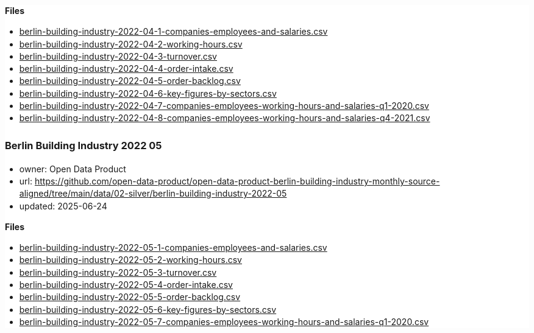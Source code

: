 **Files**

* [berlin-building-industry-2022-04-1-companies-employees-and-salaries.csv](https://raw.githubusercontent.com/open-data-product/open-data-product-berlin-building-industry-monthly-source-aligned/main/data/02-silver/berlin-building-industry-2022-04/berlin-building-industry-2022-04-1-companies-employees-and-salaries.csv)
* [berlin-building-industry-2022-04-2-working-hours.csv](https://raw.githubusercontent.com/open-data-product/open-data-product-berlin-building-industry-monthly-source-aligned/main/data/02-silver/berlin-building-industry-2022-04/berlin-building-industry-2022-04-2-working-hours.csv)
* [berlin-building-industry-2022-04-3-turnover.csv](https://raw.githubusercontent.com/open-data-product/open-data-product-berlin-building-industry-monthly-source-aligned/main/data/02-silver/berlin-building-industry-2022-04/berlin-building-industry-2022-04-3-turnover.csv)
* [berlin-building-industry-2022-04-4-order-intake.csv](https://raw.githubusercontent.com/open-data-product/open-data-product-berlin-building-industry-monthly-source-aligned/main/data/02-silver/berlin-building-industry-2022-04/berlin-building-industry-2022-04-4-order-intake.csv)
* [berlin-building-industry-2022-04-5-order-backlog.csv](https://raw.githubusercontent.com/open-data-product/open-data-product-berlin-building-industry-monthly-source-aligned/main/data/02-silver/berlin-building-industry-2022-04/berlin-building-industry-2022-04-5-order-backlog.csv)
* [berlin-building-industry-2022-04-6-key-figures-by-sectors.csv](https://raw.githubusercontent.com/open-data-product/open-data-product-berlin-building-industry-monthly-source-aligned/main/data/02-silver/berlin-building-industry-2022-04/berlin-building-industry-2022-04-6-key-figures-by-sectors.csv)
* [berlin-building-industry-2022-04-7-companies-employees-working-hours-and-salaries-q1-2020.csv](https://raw.githubusercontent.com/open-data-product/open-data-product-berlin-building-industry-monthly-source-aligned/main/data/02-silver/berlin-building-industry-2022-04/berlin-building-industry-2022-04-7-companies-employees-working-hours-and-salaries-q1-2020.csv)
* [berlin-building-industry-2022-04-8-companies-employees-working-hours-and-salaries-q4-2021.csv](https://raw.githubusercontent.com/open-data-product/open-data-product-berlin-building-industry-monthly-source-aligned/main/data/02-silver/berlin-building-industry-2022-04/berlin-building-industry-2022-04-8-companies-employees-working-hours-and-salaries-q4-2021.csv)

### Berlin Building Industry 2022 05

* owner: Open Data Product
* url: https://github.com/open-data-product/open-data-product-berlin-building-industry-monthly-source-aligned/tree/main/data/02-silver/berlin-building-industry-2022-05
* updated: 2025-06-24

**Files**

* [berlin-building-industry-2022-05-1-companies-employees-and-salaries.csv](https://raw.githubusercontent.com/open-data-product/open-data-product-berlin-building-industry-monthly-source-aligned/main/data/02-silver/berlin-building-industry-2022-05/berlin-building-industry-2022-05-1-companies-employees-and-salaries.csv)
* [berlin-building-industry-2022-05-2-working-hours.csv](https://raw.githubusercontent.com/open-data-product/open-data-product-berlin-building-industry-monthly-source-aligned/main/data/02-silver/berlin-building-industry-2022-05/berlin-building-industry-2022-05-2-working-hours.csv)
* [berlin-building-industry-2022-05-3-turnover.csv](https://raw.githubusercontent.com/open-data-product/open-data-product-berlin-building-industry-monthly-source-aligned/main/data/02-silver/berlin-building-industry-2022-05/berlin-building-industry-2022-05-3-turnover.csv)
* [berlin-building-industry-2022-05-4-order-intake.csv](https://raw.githubusercontent.com/open-data-product/open-data-product-berlin-building-industry-monthly-source-aligned/main/data/02-silver/berlin-building-industry-2022-05/berlin-building-industry-2022-05-4-order-intake.csv)
* [berlin-building-industry-2022-05-5-order-backlog.csv](https://raw.githubusercontent.com/open-data-product/open-data-product-berlin-building-industry-monthly-source-aligned/main/data/02-silver/berlin-building-industry-2022-05/berlin-building-industry-2022-05-5-order-backlog.csv)
* [berlin-building-industry-2022-05-6-key-figures-by-sectors.csv](https://raw.githubusercontent.com/open-data-product/open-data-product-berlin-building-industry-monthly-source-aligned/main/data/02-silver/berlin-building-industry-2022-05/berlin-building-industry-2022-05-6-key-figures-by-sectors.csv)
* [berlin-building-industry-2022-05-7-companies-employees-working-hours-and-salaries-q1-2020.csv](https://raw.githubusercontent.com/open-data-product/open-data-product-berlin-building-industry-monthly-source-aligned/main/data/02-silver/berlin-building-industry-2022-05/berlin-building-industry-2022-05-7-companies-employees-working-hours-and-salaries-q1-2020.csv)